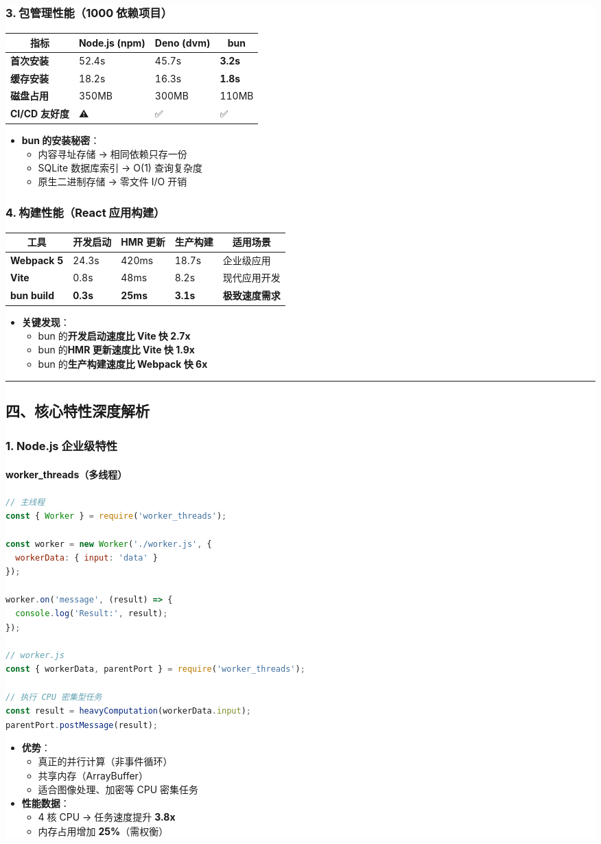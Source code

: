 ### 3. **包管理性能**（1000 依赖项目）
| **指标**         | Node.js (npm) | Deno (dvm) | **bun**  |
|------------------|---------------|------------|----------|
| **首次安装**     | 52.4s         | 45.7s      | **3.2s** |
| **缓存安装**     | 18.2s         | 16.3s      | **1.8s** |
| **磁盘占用**     | 350MB         | 300MB      | 110MB    |
| **CI/CD 友好度** | ⚠️             | ✅          | ✅        |

- **bun 的安装秘密**：  
  - 内容寻址存储 → 相同依赖只存一份  
  - SQLite 数据库索引 → O(1) 查询复杂度  
  - 原生二进制存储 → 零文件 I/O 开销

### 4. **构建性能**（React 应用构建）
| **工具**         | 开发启动 | HMR 更新 | 生产构建 | 适用场景               |
|------------------|----------|----------|----------|----------------------|
| **Webpack 5**    | 24.3s    | 420ms    | 18.7s    | 企业级应用           |
| **Vite**         | 0.8s     | 48ms     | 8.2s     | 现代应用开发         |
| **bun build**    | **0.3s** | **25ms** | **3.1s** | **极致速度需求**     |

- **关键发现**：  
  - bun 的**开发启动速度比 Vite 快 2.7x**  
  - bun 的**HMR 更新速度比 Vite 快 1.9x**  
  - bun 的**生产构建速度比 Webpack 快 6x**

---

## 四、核心特性深度解析

### 1. **Node.js 企业级特性**
#### worker_threads（多线程）
```js
// 主线程
const { Worker } = require('worker_threads');

const worker = new Worker('./worker.js', {
  workerData: { input: 'data' }
});

worker.on('message', (result) => {
  console.log('Result:', result);
});

// worker.js
const { workerData, parentPort } = require('worker_threads');

// 执行 CPU 密集型任务
const result = heavyComputation(workerData.input);
parentPort.postMessage(result);
```
- **优势**：  
  - 真正的并行计算（非事件循环）  
  - 共享内存（ArrayBuffer）  
  - 适合图像处理、加密等 CPU 密集任务
- **性能数据**：  
  - 4 核 CPU → 任务速度提升 **3.8x**  
  - 内存占用增加 **25%**（需权衡）
